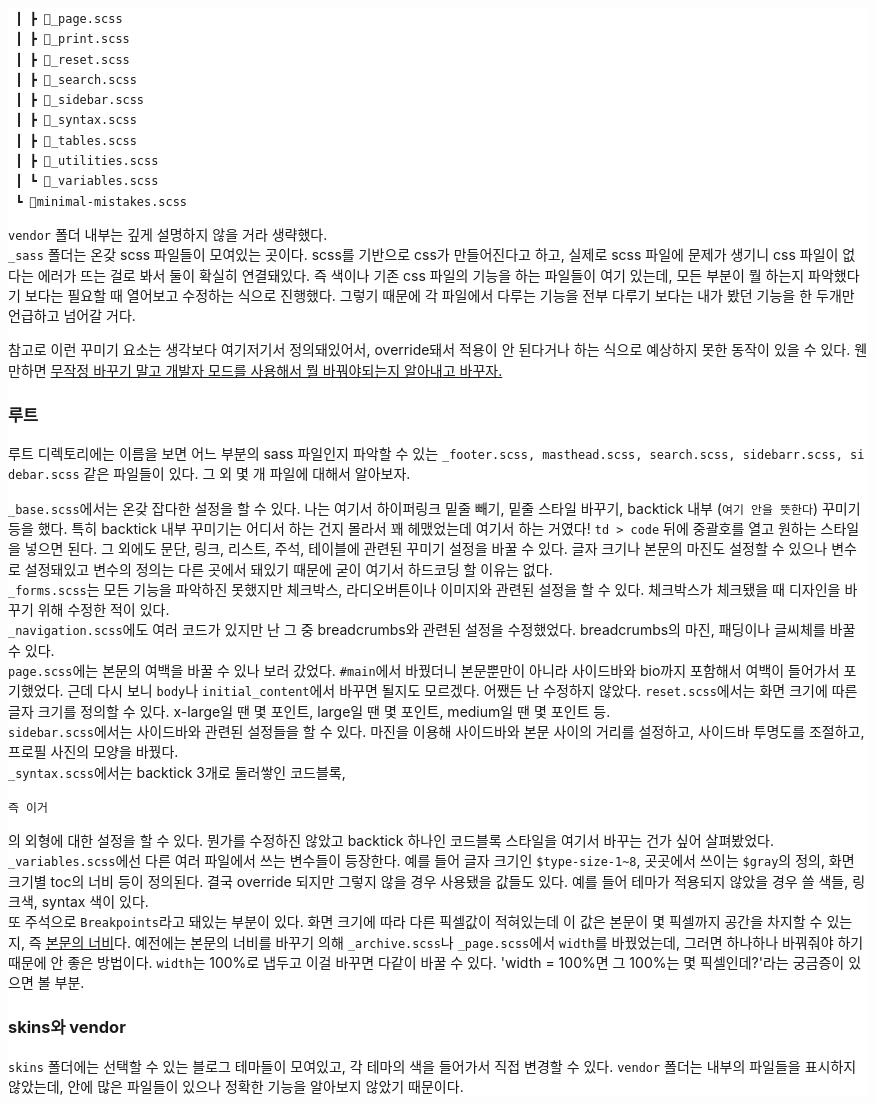 ```
 ┃ ┣ 📜_page.scss
 ┃ ┣ 📜_print.scss
 ┃ ┣ 📜_reset.scss
 ┃ ┣ 📜_search.scss
 ┃ ┣ 📜_sidebar.scss
 ┃ ┣ 📜_syntax.scss
 ┃ ┣ 📜_tables.scss
 ┃ ┣ 📜_utilities.scss
 ┃ ┗ 📜_variables.scss
 ┗ 📜minimal-mistakes.scss
```
`vendor` 폴더 내부는 깊게 설명하지 않을 거라 생략했다.  
`_sass` 폴더는 온갖 scss 파일들이 모여있는 곳이다. scss를 기반으로 css가 만들어진다고 하고, 실제로 scss 파일에 문제가 생기니 css 파일이 없다는 에러가 뜨는 걸로 봐서 둘이 확실히 연결돼있다. 즉 색이나 기존 css 파일의 기능을 하는 파일들이 여기 있는데, 모든 부분이 뭘 하는지 파악했다기 보다는 필요할 때 열어보고 수정하는 식으로 진행했다. 그렇기 때문에 각 파일에서 다루는 기능을 전부 다루기 보다는 내가 봤던 기능을 한 두개만 언급하고 넘어갈 거다.  

참고로 이런 꾸미기 요소는 생각보다 여기저기서 정의돼있어서, override돼서 적용이 안 된다거나 하는 식으로 예상하지 못한 동작이 있을 수 있다. 웬만하면 <u>무작정 바꾸기 말고 개발자 모드를 사용해서 뭘 바꿔야되는지 알아내고 바꾸자.</u>

### 루트
루트 디렉토리에는 이름을 보면 어느 부분의 sass 파일인지 파악할 수 있는 `_footer.scss, masthead.scss, search.scss, sidebarr.scss, sidebar.scss` 같은 파일들이 있다. 그 외 몇 개 파일에 대해서 알아보자.  

`_base.scss`에서는 온갖 잡다한 설정을 할 수 있다. 나는 여기서 하이퍼링크 밑줄 빼기, 밑줄 스타일 바꾸기, backtick 내부 (`여기 안을 뜻한다`) 꾸미기 등을 했다. 특히 backtick 내부 꾸미기는 어디서 하는 건지 몰라서 꽤 헤맸었는데 여기서 하는 거였다! `td > code` 뒤에 중괄호를 열고 원하는 스타일을 넣으면 된다. 그 외에도 문단, 링크, 리스트, 주석, 테이블에 관련된 꾸미기 설정을 바꿀 수 있다. 글자 크기나 본문의 마진도 설정할 수 있으나 변수로 설정돼있고 변수의 정의는 다른 곳에서 돼있기 때문에 굳이 여기서 하드코딩 할 이유는 없다.  
`_forms.scss`는 모든 기능을 파악하진 못했지만 체크박스, 라디오버튼이나 이미지와 관련된 설정을 할 수 있다. 체크박스가 체크됐을 때 디자인을 바꾸기 위해 수정한 적이 있다.  
`_navigation.scss`에도 여러 코드가 있지만 난 그 중 breadcrumbs와 관련된 설정을 수정했었다. breadcrumbs의 마진, 패딩이나 글씨체를 바꿀 수 있다.  
`page.scss`에는 본문의 여백을 바꿀 수 있나 보러 갔었다. `#main`에서 바꿨더니 본문뿐만이 아니라 사이드바와 bio까지 포함해서 여백이 들어가서 포기했었다. 근데 다시 보니 `body`나 `initial_content`에서 바꾸면 될지도 모르겠다. 어쨌든 난 수정하지 않았다.
`reset.scss`에서는 화면 크기에 따른 글자 크기를 정의할 수 있다. x-large일 땐 몇 포인트, large일 땐 몇 포인트, medium일 땐 몇 포인트 등.  
`sidebar.scss`에서는 사이드바와 관련된 설정들을 할 수 있다. 마진을 이용해 사이드바와 본문 사이의 거리를 설정하고, 사이드바 투명도를 조절하고, 프로필 사진의 모양을 바꿨다.  
`_syntax.scss`에서는 backtick 3개로 둘러쌓인 코드블록,
```
즉 이거
```
의 외형에 대한 설정을 할 수 있다. 뭔가를 수정하진 않았고 backtick 하나인 코드블록 스타일을 여기서 바꾸는 건가 싶어 살펴봤었다.  
`_variables.scss`에선 다른 여러 파일에서 쓰는 변수들이 등장한다. 예를 들어 글자 크기인 `$type-size-1~8`, 곳곳에서 쓰이는 `$gray`의 정의, 화면 크기별 toc의 너비 등이 정의된다. 결국 override 되지만 그렇지 않을 경우 사용됐을 값들도 있다. 예를 들어 테마가 적용되지 않았을 경우 쓸 색들, 링크색, syntax 색이 있다.  
또 주석으로 `Breakpoints`라고 돼있는 부분이 있다. 화면 크기에 따라 다른 픽셀값이 적혀있는데 이 값은 본문이 몇 픽셀까지 공간을 차지할 수 있는지, 즉 <u>본문의 너비</u>다. 예전에는 본문의 너비를 바꾸기 의해 `_archive.scss`나 `_page.scss`에서 `width`를 바꿨었는데, 그러면 하나하나 바꿔줘야 하기 때문에 안 좋은 방법이다. `width`는 100%로 냅두고 이걸 바꾸면 다같이 바꿀 수 있다. 'width = 100%면 그 100%는 몇 픽셀인데?'라는 궁금증이 있으면 볼 부분.

### skins와 vendor
`skins` 폴더에는 선택할 수 있는 블로그 테마들이 모여있고, 각 테마의 색을 들어가서 직접 변경할 수 있다. `vendor` 폴더는 내부의 파일들을 표시하지 않았는데, 안에 많은 파일들이 있으나 정확한 기능을 알아보지 않았기 때문이다.  
